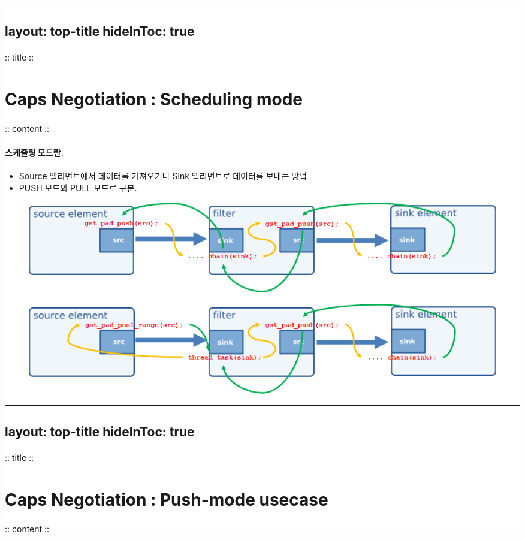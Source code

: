 </div>
</div>

---
layout: top-title
hideInToc: true
---
:: title ::
# Caps Negotiation : Scheduling mode

:: content ::

<div class="ns-c-tight text-sm code-dense">

<div class="highlight-box">

#### 스케쥴링 모드란.
- Source 엘리먼트에서 데이터를 가져오거나 Sink 엘리먼트로 데이터를 보내는 방법
- PUSH 모드와 PULL 모드로 구분.
</div>


<figure class="text-center">
  <div class="w-full mx-auto">
    <img 
      src="./assets/10-plugin_internals-19.png" 
      class="w-auto h-38 max-h-[75vh] object-contain mx-auto block shadow-md rounded-lg" 
    />
  </div>
</figure>

<figure class="text-center mt-5">
  <div class="w-full mx-auto">
    <img 
      src="./assets/10-plugin_internals-20.png" 
      class="w-auto h-38 max-h-[75vh] object-contain mx-auto block shadow-md rounded-lg" 
    />
  </div>
</figure>
</div>

---
layout: top-title
hideInToc: true
---
:: title ::
# Caps Negotiation : Push-mode usecase

:: content ::
<div class="ns-c-tight text-sm code-dense">
